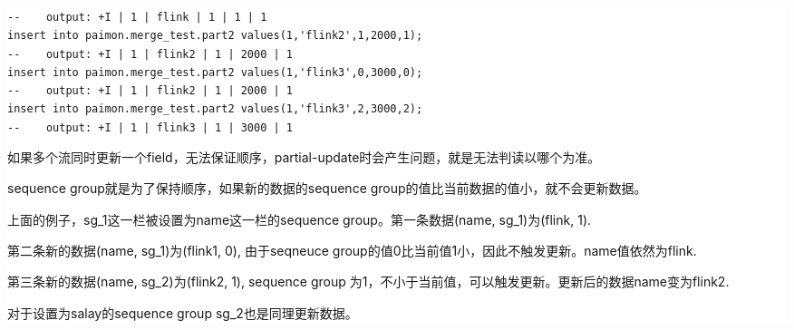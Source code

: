 ```
--    output: +I | 1 | flink | 1 | 1 | 1 
insert into paimon.merge_test.part2 values(1,'flink2',1,2000,1);
--    output: +I | 1 | flink2 | 1 | 2000 | 1 
insert into paimon.merge_test.part2 values(1,'flink3',0,3000,0);
--    output: +I | 1 | flink2 | 1 | 2000 | 1 
insert into paimon.merge_test.part2 values(1,'flink3',2,3000,2);
--    output: +I | 1 | flink3 | 1 | 3000 | 1 
```

如果多个流同时更新一个field，无法保证顺序，partial-update时会产生问题，就是无法判读以哪个为准。

sequence group就是为了保持顺序，如果新的数据的sequence group的值比当前数据的值小，就不会更新数据。

上面的例子，sg_1这一栏被设置为name这一栏的sequence group。第一条数据(name, sg_1)为(flink, 1).

第二条新的数据(name, sg_1)为(flink1, 0), 由于seqneuce group的值0比当前值1小，因此不触发更新。name值依然为flink.

第三条新的数据(name, sg_2)为(flink2, 1), sequence group 为1，不小于当前值，可以触发更新。更新后的数据name变为flink2.

对于设置为salay的sequence group sg_2也是同理更新数据。



